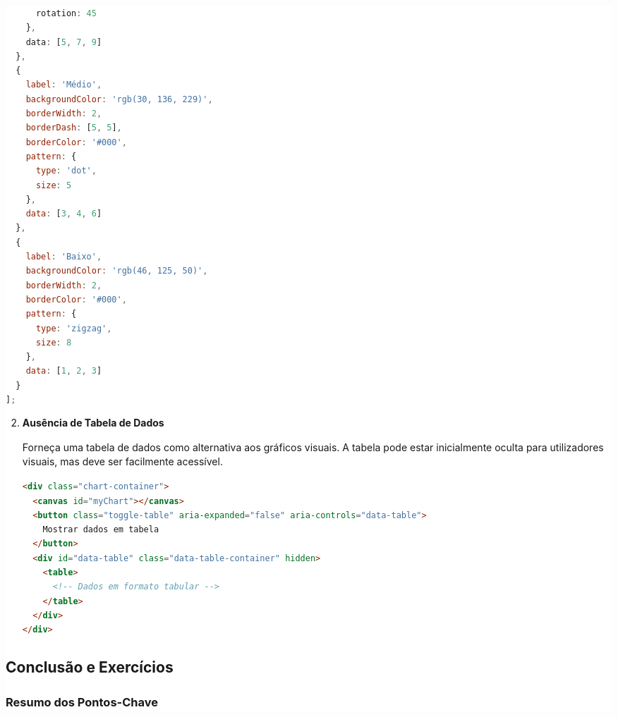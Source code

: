    ```javascript
         rotation: 45
       },
       data: [5, 7, 9]
     },
     {
       label: 'Médio',
       backgroundColor: 'rgb(30, 136, 229)',
       borderWidth: 2,
       borderDash: [5, 5],
       borderColor: '#000',
       pattern: {
         type: 'dot',
         size: 5
       },
       data: [3, 4, 6]
     },
     {
       label: 'Baixo',
       backgroundColor: 'rgb(46, 125, 50)',
       borderWidth: 2,
       borderColor: '#000',
       pattern: {
         type: 'zigzag',
         size: 8
       },
       data: [1, 2, 3]
     }
   ];
   ```

2. **Ausência de Tabela de Dados**
   
   Forneça uma tabela de dados como alternativa aos gráficos visuais. A tabela pode estar inicialmente oculta para utilizadores visuais, mas deve ser facilmente acessível.

   ```html
   <div class="chart-container">
     <canvas id="myChart"></canvas>
     <button class="toggle-table" aria-expanded="false" aria-controls="data-table">
       Mostrar dados em tabela
     </button>
     <div id="data-table" class="data-table-container" hidden>
       <table>
         <!-- Dados em formato tabular -->
       </table>
     </div>
   </div>
   ```

## Conclusão e Exercícios

### Resumo dos Pontos-Chave
